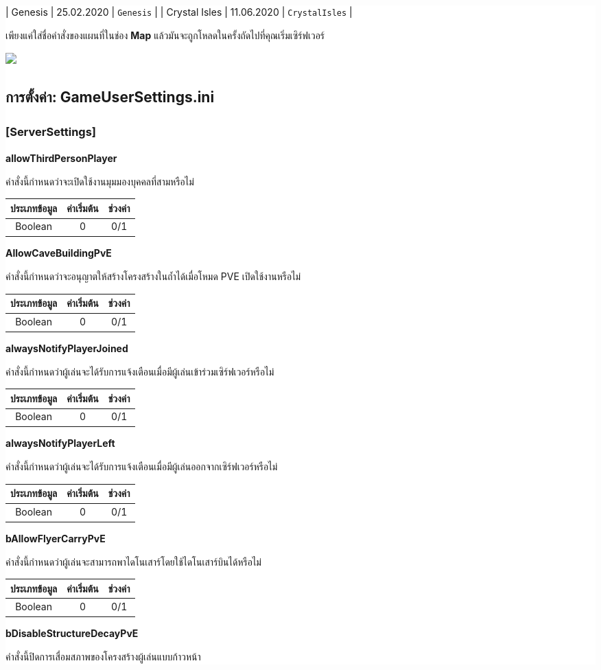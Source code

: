 | Genesis        | 25.02.2020 | `Genesis`         |
| Crystal Isles  | 11.06.2020 | `CrystalIsles`    |

เพียงแค่ใส่ชื่อคำสั่งของแผนที่ในช่อง **Map** แล้วมันจะถูกโหลดในครั้งถัดไปที่คุณเริ่มเซิร์ฟเวอร์

![](https://screensaver01.zap-hosting.com/index.php/s/93JNW5Hbpf35RTJ/preview)

## การตั้งค่า: GameUserSettings.ini

### [ServerSettings]

**allowThirdPersonPlayer**

คำสั่งนี้กำหนดว่าจะเปิดใช้งานมุมมองบุคคลที่สามหรือไม่

| ประเภทข้อมูล | ค่าเริ่มต้น | ช่วงค่า |
| :---------: | :---------: | :------: |
|  Boolean    |      0      |   0/1    |

**AllowCaveBuildingPvE**

คำสั่งนี้กำหนดว่าจะอนุญาตให้สร้างโครงสร้างในถ้ำได้เมื่อโหมด PVE เปิดใช้งานหรือไม่

| ประเภทข้อมูล | ค่าเริ่มต้น | ช่วงค่า |
| :---------: | :---------: | :------: |
|  Boolean    |      0      |   0/1    |

**alwaysNotifyPlayerJoined**

คำสั่งนี้กำหนดว่าผู้เล่นจะได้รับการแจ้งเตือนเมื่อมีผู้เล่นเข้าร่วมเซิร์ฟเวอร์หรือไม่

| ประเภทข้อมูล | ค่าเริ่มต้น | ช่วงค่า |
| :---------: | :---------: | :------: |
|  Boolean    |      0      |   0/1    |

**alwaysNotifyPlayerLeft**

คำสั่งนี้กำหนดว่าผู้เล่นจะได้รับการแจ้งเตือนเมื่อมีผู้เล่นออกจากเซิร์ฟเวอร์หรือไม่

| ประเภทข้อมูล | ค่าเริ่มต้น | ช่วงค่า |
| :---------: | :---------: | :------: |
|  Boolean    |      0      |   0/1    |

**bAllowFlyerCarryPvE**

คำสั่งนี้กำหนดว่าผู้เล่นจะสามารถพาไดโนเสาร์โดยใช้ไดโนเสาร์บินได้หรือไม่

| ประเภทข้อมูล | ค่าเริ่มต้น | ช่วงค่า |
| :---------: | :---------: | :------: |
|  Boolean    |      0      |   0/1    |

**bDisableStructureDecayPvE**

คำสั่งนี้ปิดการเสื่อมสภาพของโครงสร้างผู้เล่นแบบก้าวหน้า
